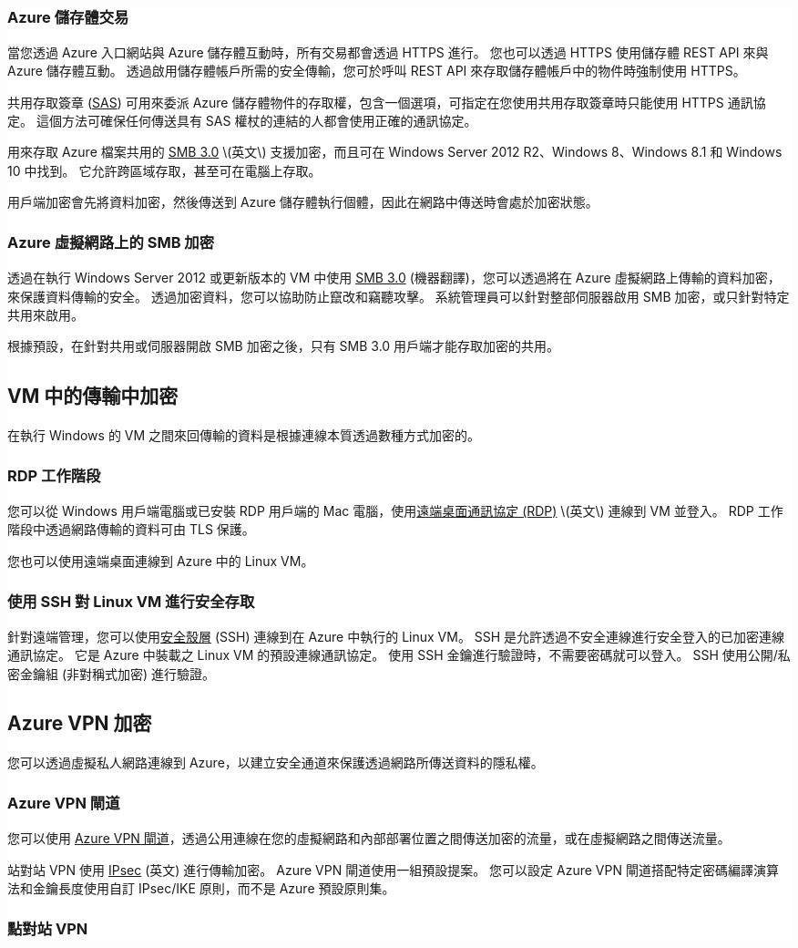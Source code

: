 ### <a name="azure-storage-transactions"></a>Azure 儲存體交易

當您透過 Azure 入口網站與 Azure 儲存體互動時，所有交易都會透過 HTTPS 進行。 您也可以透過 HTTPS 使用儲存體 REST API 來與 Azure 儲存體互動。 透過啟用儲存體帳戶所需的安全傳輸，您可於呼叫 REST API 來存取儲存體帳戶中的物件時強制使用 HTTPS。

共用存取簽章 ([SAS](../../storage/common/storage-dotnet-shared-access-signature-part-1.md)) 可用來委派 Azure 儲存體物件的存取權，包含一個選項，可指定在您使用共用存取簽章時只能使用 HTTPS 通訊協定。 這個方法可確保任何傳送具有 SAS 權杖的連結的人都會使用正確的通訊協定。

用來存取 Azure 檔案共用的 [SMB 3.0](https://technet.microsoft.com/library/dn551363(v=ws.11).aspx#BKMK_SMBEncryption) \(英文\) 支援加密，而且可在 Windows Server 2012 R2、Windows 8、Windows 8.1 和 Windows 10 中找到。 它允許跨區域存取，甚至可在電腦上存取。

用戶端加密會先將資料加密，然後傳送到 Azure 儲存體執行個體，因此在網路中傳送時會處於加密狀態。

### <a name="smb-encryption-over-azure-virtual-networks"></a>Azure 虛擬網路上的 SMB 加密 

透過在執行 Windows Server 2012 或更新版本的 VM 中使用 [SMB 3.0](https://support.microsoft.com/help/2709568/new-smb-3-0-features-in-the-windows-server-2012-file-server) \(機器翻譯\)，您可以透過將在 Azure 虛擬網路上傳輸的資料加密，來保護資料傳輸的安全。 透過加密資料，您可以協助防止竄改和竊聽攻擊。 系統管理員可以針對整部伺服器啟用 SMB 加密，或只針對特定共用來啟用。

根據預設，在針對共用或伺服器開啟 SMB 加密之後，只有 SMB 3.0 用戶端才能存取加密的共用。

## <a name="in-transit-encryption-in-vms"></a>VM 中的傳輸中加密

在執行 Windows 的 VM 之間來回傳輸的資料是根據連線本質透過數種方式加密的。

### <a name="rdp-sessions"></a>RDP 工作階段

您可以從 Windows 用戶端電腦或已安裝 RDP 用戶端的 Mac 電腦，使用[遠端桌面通訊協定 (RDP)](https://msdn.microsoft.com/library/aa383015(v=vs.85).aspx) \(英文\) 連線到 VM 並登入。 RDP 工作階段中透過網路傳輸的資料可由 TLS 保護。

您也可以使用遠端桌面連線到 Azure 中的 Linux VM。

### <a name="secure-access-to-linux-vms-with-ssh"></a>使用 SSH 對 Linux VM 進行安全存取

針對遠端管理，您可以使用[安全殼層](../../virtual-machines/linux/ssh-from-windows.md) (SSH) 連線到在 Azure 中執行的 Linux VM。 SSH 是允許透過不安全連線進行安全登入的已加密連線通訊協定。 它是 Azure 中裝載之 Linux VM 的預設連線通訊協定。 使用 SSH 金鑰進行驗證時，不需要密碼就可以登入。 SSH 使用公開/私密金鑰組 (非對稱式加密) 進行驗證。

## <a name="azure-vpn-encryption"></a>Azure VPN 加密

您可以透過虛擬私人網路連線到 Azure，以建立安全通道來保護透過網路所傳送資料的隱私權。

### <a name="azure-vpn-gateways"></a>Azure VPN 閘道

您可以使用 [Azure VPN 閘道](../../vpn-gateway/vpn-gateway-about-vpn-gateway-settings.md)，透過公用連線在您的虛擬網路和內部部署位置之間傳送加密的流量，或在虛擬網路之間傳送流量。

站對站 VPN 使用 [IPsec](https://en.wikipedia.org/wiki/IPsec) \(英文\) 進行傳輸加密。 Azure VPN 閘道使用一組預設提案。 您可以設定 Azure VPN 閘道搭配特定密碼編譯演算法和金鑰長度使用自訂 IPsec/IKE 原則，而不是 Azure 預設原則集。

### <a name="point-to-site-vpns"></a>點對站 VPN
